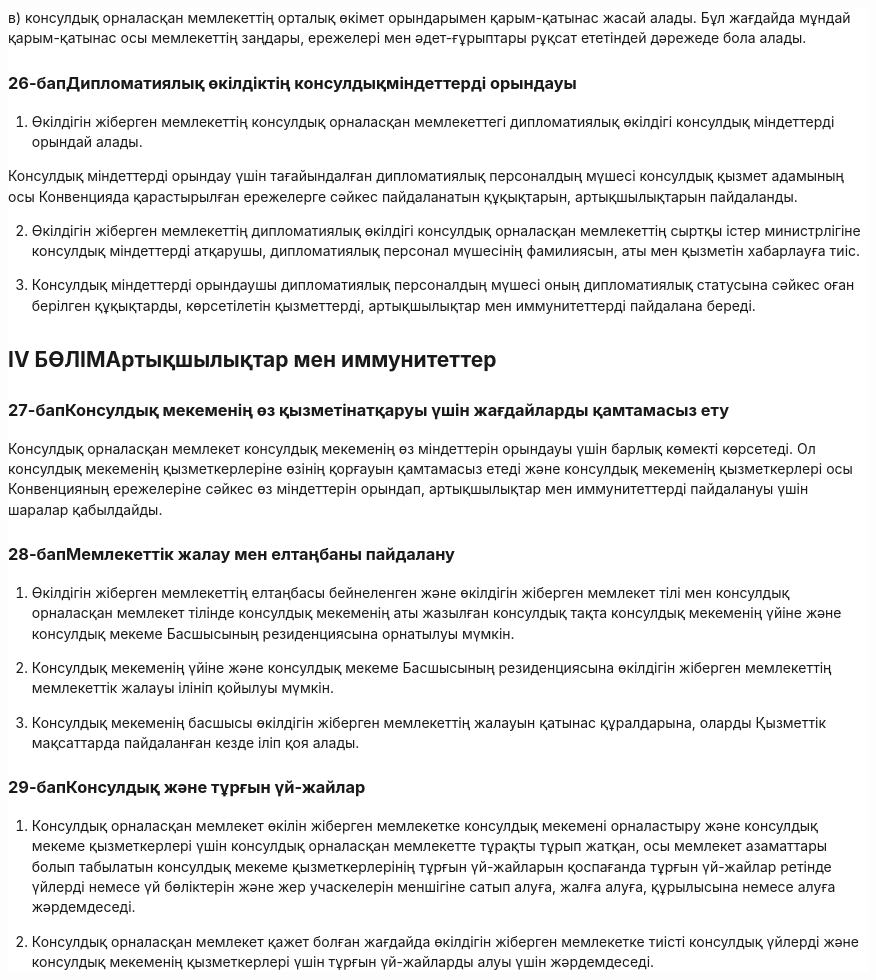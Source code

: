 в) консулдық орналасқан мемлекеттiң орталық өкiмет орындарымен қарым-қатынас жасай алады. Бұл жағдайда мұндай қарым-қатынас осы мемлекеттiң заңдары, ережелерi мен әдет-ғұрыптары рұқсат ететiндей дәрежеде бола алады.

### 26-бапДипломатиялық өкілдіктің консулдықміндеттерді орындауы

1. Өкiлдiгiн жiберген мемлекеттiң консулдық орналасқан мемлекеттегi дипломатиялық өкiлдiгi консулдық мiндеттердi орындай алады.

Консулдық мiндеттердi орындау үшiн тағайындалған дипломатиялық персоналдың мүшесi консулдық қызмет адамының осы Конвенцияда қарастырылған ережелерге сәйкес пайдаланатын құқықтарын, артықшылықтарын пайдаланды.

2. Өкiлдiгiн жiберген мемлекеттiң дипломатиялық өкiлдiгi консулдық орналасқан мемлекеттiң сыртқы iстер министрлiгiне консулдық мiндеттерді атқарушы, дипломатиялық персонал мүшесiнiң фамилиясын, аты мен қызметiн хабарлауға тиiс.

3. Консулдық мiндеттердi орындаушы дипломатиялық персоналдың мүшесi оның дипломатиялық статусына сәйкес оған берiлген құқықтарды, көрсетiлетiн қызметтердi, артықшылықтар мен иммунитеттердi пайдалана бередi.

## IV БӨЛІМАртықшылықтар мен иммунитеттер

### 27-бапКонсулдық мекеменiң өз қызметiнатқаруы үшiн жағдайларды қамтамасыз ету

Консулдық орналасқан мемлекет консулдық мекеменiң өз мiндеттерiн орындауы үшiн барлық көмектi көрсетедi. Ол консулдық мекеменiң қызметкерлерiне өзiнiң қорғауын қамтамасыз етедi және консулдық мекеменiң қызметкерлерi осы Конвенцияның ережелерiне сәйкес өз мiндеттерiн орындап, артықшылықтар мен иммунитеттердi пайдалануы үшiн шаралар қабылдайды.

### 28-бапМемлекеттiк жалау мен елтаңбаны пайдалану

1. Өкiлдiгiн жiберген мемлекеттiң елтаңбасы бейнеленген және өкiлдiгiн жiберген мемлекет тiлi мен консулдық орналасқан мемлекет тiлiнде консулдық мекеменiң аты жазылған консулдық тақта консулдық мекеменiң үйiне және консулдық мекеме Басшысының резиденциясына орнатылуы мүмкін.

2. Консулдық мекеменiң үйiне және консулдық мекеме Басшысының резиденциясына өкiлдiгiн жiберген мемлекеттiң мемлекеттiк жалауы iлiнiп қойылуы мүмкiн.

3. Консулдық мекеменiң басшысы өкiлдiгiн жiберген мемлекеттiң жалауын қатынас құралдарына, оларды Қызметтiк мақсаттарда пайдаланған кезде iлiп қоя алады.

### 29-бапКонсулдық және тұрғын үй-жайлар

1. Консулдық орналасқан мемлекет өкiлiн жiберген мемлекетке консулдық мекеменi орналастыру және консулдық мекеме қызметкерлерi үшiн консулдық орналасқан мемлекетте тұрақты тұрып жатқан, осы мемлекет азаматтары болып табылатын консулдық мекеме қызметкерлерiнiң тұрғын үй-жайларын қоспағанда тұрғын үй-жайлар ретiнде үйлердi немесе үй бөлiктерiн және жер учаскелерiн меншiгiне сатып алуға, жалға алуға, құрылысына немесе алуға жәрдемдеседi.

2. Консулдық орналасқан мемлекет қажет болған жағдайда өкiлдiгiн жiберген мемлекетке тиiстi консулдық үйлердi және консулдық мекеменiң қызметкерлерi үшiн тұрғын үй-жайларды алуы үшiн жәрдемдеседi.
